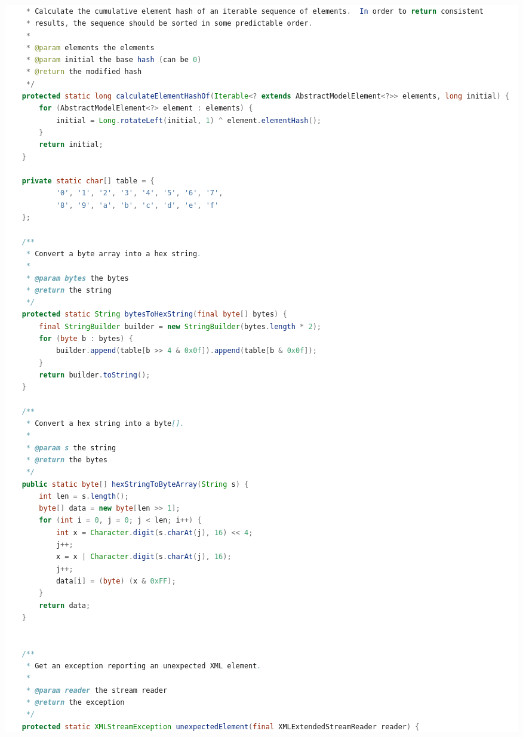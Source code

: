 ```java
     * Calculate the cumulative element hash of an iterable sequence of elements.  In order to return consistent
     * results, the sequence should be sorted in some predictable order.
     *
     * @param elements the elements
     * @param initial the base hash (can be 0)
     * @return the modified hash
     */
    protected static long calculateElementHashOf(Iterable<? extends AbstractModelElement<?>> elements, long initial) {
        for (AbstractModelElement<?> element : elements) {
            initial = Long.rotateLeft(initial, 1) ^ element.elementHash();
        }
        return initial;
    }

    private static char[] table = {
            '0', '1', '2', '3', '4', '5', '6', '7',
            '8', '9', 'a', 'b', 'c', 'd', 'e', 'f'
    };

    /**
     * Convert a byte array into a hex string.
     *
     * @param bytes the bytes
     * @return the string
     */
    protected static String bytesToHexString(final byte[] bytes) {
        final StringBuilder builder = new StringBuilder(bytes.length * 2);
        for (byte b : bytes) {
            builder.append(table[b >> 4 & 0x0f]).append(table[b & 0x0f]);
        }
        return builder.toString();
    }

    /**
     * Convert a hex string into a byte[].
     *
     * @param s the string
     * @return the bytes
     */
    public static byte[] hexStringToByteArray(String s) {
        int len = s.length();
        byte[] data = new byte[len >> 1];
        for (int i = 0, j = 0; j < len; i++) {
            int x = Character.digit(s.charAt(j), 16) << 4;
            j++;
            x = x | Character.digit(s.charAt(j), 16);
            j++;
            data[i] = (byte) (x & 0xFF);
        }
        return data;
    }


    /**
     * Get an exception reporting an unexpected XML element.
     *
     * @param reader the stream reader
     * @return the exception
     */
    protected static XMLStreamException unexpectedElement(final XMLExtendedStreamReader reader) {
```